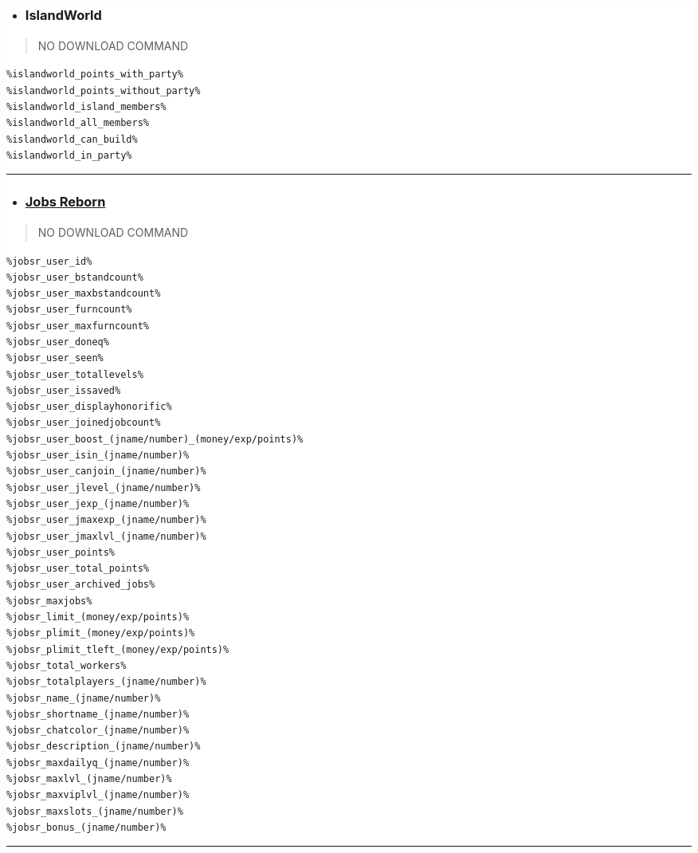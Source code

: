 - ### **IslandWorld**
> NO DOWNLOAD COMMAND

```
%islandworld_points_with_party%
%islandworld_points_without_party%
%islandworld_island_members%
%islandworld_all_members%
%islandworld_can_build%
%islandworld_in_party%
```
----

- ### **[Jobs Reborn](https://www.spigotmc.org/resources/4216/)**
> NO DOWNLOAD COMMAND

```
%jobsr_user_id%
%jobsr_user_bstandcount%
%jobsr_user_maxbstandcount%
%jobsr_user_furncount%
%jobsr_user_maxfurncount%
%jobsr_user_doneq%
%jobsr_user_seen%
%jobsr_user_totallevels%
%jobsr_user_issaved%
%jobsr_user_displayhonorific%
%jobsr_user_joinedjobcount%
%jobsr_user_boost_(jname/number)_(money/exp/points)%
%jobsr_user_isin_(jname/number)%
%jobsr_user_canjoin_(jname/number)%
%jobsr_user_jlevel_(jname/number)%
%jobsr_user_jexp_(jname/number)%
%jobsr_user_jmaxexp_(jname/number)%
%jobsr_user_jmaxlvl_(jname/number)%
%jobsr_user_points%
%jobsr_user_total_points%
%jobsr_user_archived_jobs%
%jobsr_maxjobs%
%jobsr_limit_(money/exp/points)%
%jobsr_plimit_(money/exp/points)%
%jobsr_plimit_tleft_(money/exp/points)%
%jobsr_total_workers%
%jobsr_totalplayers_(jname/number)%
%jobsr_name_(jname/number)%
%jobsr_shortname_(jname/number)%
%jobsr_chatcolor_(jname/number)%
%jobsr_description_(jname/number)%
%jobsr_maxdailyq_(jname/number)%
%jobsr_maxlvl_(jname/number)%
%jobsr_maxviplvl_(jname/number)%
%jobsr_maxslots_(jname/number)%
%jobsr_bonus_(jname/number)%
```
----
